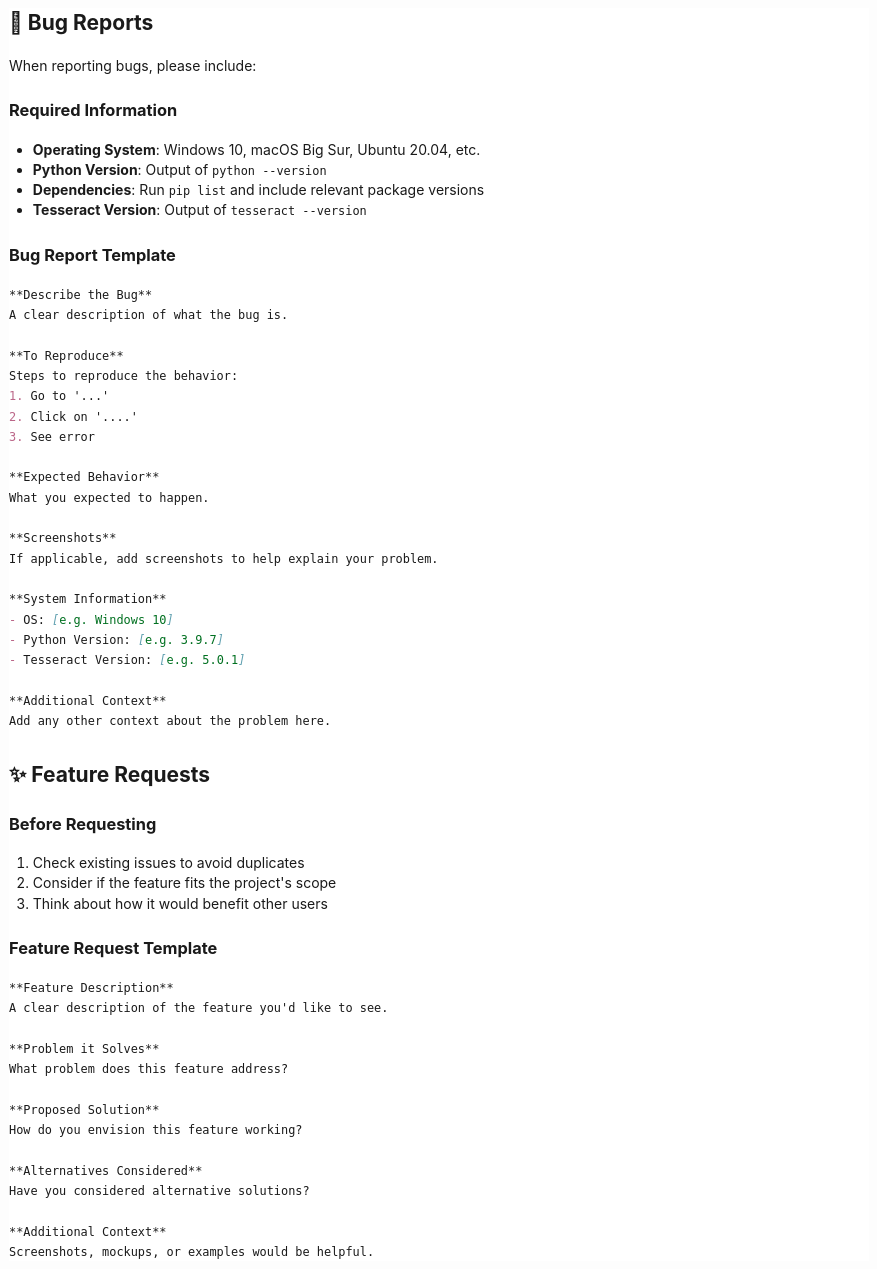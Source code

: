 ## 🐛 Bug Reports

When reporting bugs, please include:

### Required Information
- **Operating System**: Windows 10, macOS Big Sur, Ubuntu 20.04, etc.
- **Python Version**: Output of `python --version`
- **Dependencies**: Run `pip list` and include relevant package versions
- **Tesseract Version**: Output of `tesseract --version`

### Bug Report Template
```markdown
**Describe the Bug**
A clear description of what the bug is.

**To Reproduce**
Steps to reproduce the behavior:
1. Go to '...'
2. Click on '....'
3. See error

**Expected Behavior**
What you expected to happen.

**Screenshots**
If applicable, add screenshots to help explain your problem.

**System Information**
- OS: [e.g. Windows 10]
- Python Version: [e.g. 3.9.7]
- Tesseract Version: [e.g. 5.0.1]

**Additional Context**
Add any other context about the problem here.
```

## ✨ Feature Requests

### Before Requesting
1. Check existing issues to avoid duplicates
2. Consider if the feature fits the project's scope
3. Think about how it would benefit other users

### Feature Request Template
```markdown
**Feature Description**
A clear description of the feature you'd like to see.

**Problem it Solves**
What problem does this feature address?

**Proposed Solution**
How do you envision this feature working?

**Alternatives Considered**
Have you considered alternative solutions?

**Additional Context**
Screenshots, mockups, or examples would be helpful.
```
